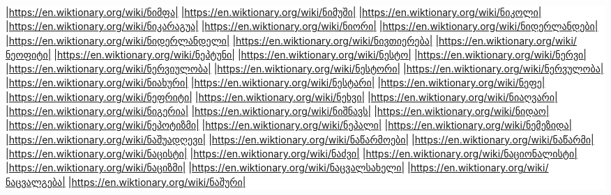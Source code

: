 |https://en.wiktionary.org/wiki/ნიმფა|
|https://en.wiktionary.org/wiki/ნიმუში|
|https://en.wiktionary.org/wiki/ნიკოლი|
|https://en.wiktionary.org/wiki/ნიკარაგუა|
|https://en.wiktionary.org/wiki/ნიორი|
|https://en.wiktionary.org/wiki/ნიდერლანდები|
|https://en.wiktionary.org/wiki/ნიდერლანდელი|
|https://en.wiktionary.org/wiki/ნივთიერება|
|https://en.wiktionary.org/wiki/ნეოფიტი|
|https://en.wiktionary.org/wiki/ნეპტუნი|
|https://en.wiktionary.org/wiki/ნესტო|
|https://en.wiktionary.org/wiki/ნერვი|
|https://en.wiktionary.org/wiki/ნერვიულობა|
|https://en.wiktionary.org/wiki/ნესტორი|
|https://en.wiktionary.org/wiki/ნერვულობა|
|https://en.wiktionary.org/wiki/ნიახური|
|https://en.wiktionary.org/wiki/ნესტარი|
|https://en.wiktionary.org/wiki/ნეფე|
|https://en.wiktionary.org/wiki/ნეფრიტი|
|https://en.wiktionary.org/wiki/ნეხვი|
|https://en.wiktionary.org/wiki/ნიაღვარი|
|https://en.wiktionary.org/wiki/ნიგერია|
|https://en.wiktionary.org/wiki/ნიშნავს|
|https://en.wiktionary.org/wiki/ნიდაო|
|https://en.wiktionary.org/wiki/ნეპოტიზმი|
|https://en.wiktionary.org/wiki/ნეპალი|
|https://en.wiktionary.org/wiki/ნემეზიდა|
|https://en.wiktionary.org/wiki/ნაშუადღევი|
|https://en.wiktionary.org/wiki/ნაწარმოები|
|https://en.wiktionary.org/wiki/ნაწარმი|
|https://en.wiktionary.org/wiki/ნაცისტი|
|https://en.wiktionary.org/wiki/ნაძვი|
|https://en.wiktionary.org/wiki/ნაციონალისტი|
|https://en.wiktionary.org/wiki/ნაციზმი|
|https://en.wiktionary.org/wiki/ნაცვალსახელი|
|https://en.wiktionary.org/wiki/ნაცვალგება|
|https://en.wiktionary.org/wiki/ნაშური|